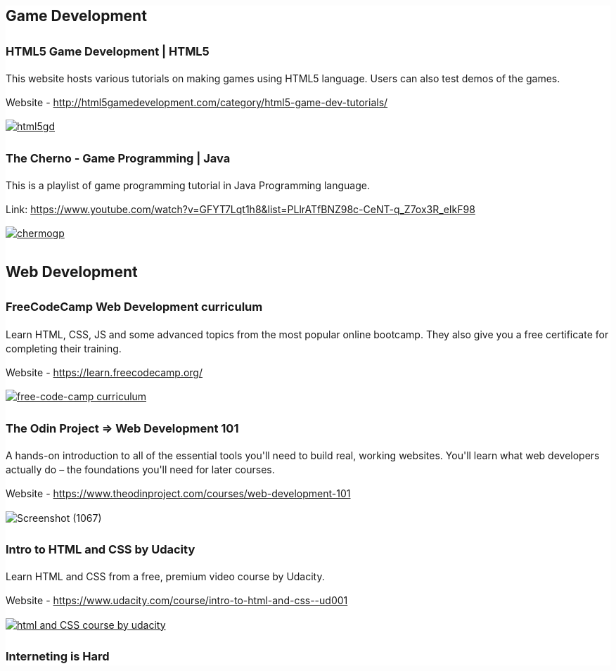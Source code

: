 ## Game Development

### HTML5 Game Development | HTML5

This website hosts various tutorials on making games using HTML5 language. Users can also test demos of the games.

Website - http://html5gamedevelopment.com/category/html5-game-dev-tutorials/

[![html5gd](https://user-images.githubusercontent.com/31771552/71680399-01728d80-2db0-11ea-92b7-bedc8291aaaa.png)](http://html5gamedevelopment.com/category/html5-game-dev-tutorials/)

### The Cherno - Game Programming | Java

This is a playlist of game programming tutorial in Java Programming language.

Link: https://www.youtube.com/watch?v=GFYT7Lqt1h8&list=PLlrATfBNZ98c-CeNT-q_Z7ox3R_eIkF98

[![chermogp](https://user-images.githubusercontent.com/31771552/71681128-e56feb80-2db1-11ea-9cda-9f08a6066448.png)](https://www.youtube.com/watch?v=GFYT7Lqt1h8&list=PLlrATfBNZ98c-CeNT-q_Z7ox3R_eIkF98)



## Web Development

### FreeCodeCamp Web Development curriculum

Learn HTML, CSS, JS and some advanced topics from the most popular online bootcamp. They also give you a free certificate for completing their training.

Website - https://learn.freecodecamp.org/

[![free-code-camp curriculum](https://user-images.githubusercontent.com/4047597/66046080-a3c96d80-e542-11e9-8e6a-56c6b70b24fb.png)](https://learn.freecodecamp.org/)

### The Odin Project => Web Development 101

A hands-on introduction to all of the essential tools you'll need to build real, working websites. You'll learn what web developers actually do – the foundations you'll need for later courses.

Website - https://www.theodinproject.com/courses/web-development-101

![Screenshot (1067)](https://user-images.githubusercontent.com/52423075/70233037-c87cd400-1783-11ea-997f-67278e14ef56.png)


### Intro to HTML and CSS by Udacity

Learn HTML and CSS from a free, premium video course by Udacity. 

Website - https://www.udacity.com/course/intro-to-html-and-css--ud001

[![html and CSS course by udacity](https://user-images.githubusercontent.com/4047597/66047080-c3619580-e544-11e9-8d37-d478e778ed98.png)](https://www.udacity.com/course/intro-to-html-and-css--ud001)

### Interneting is Hard
